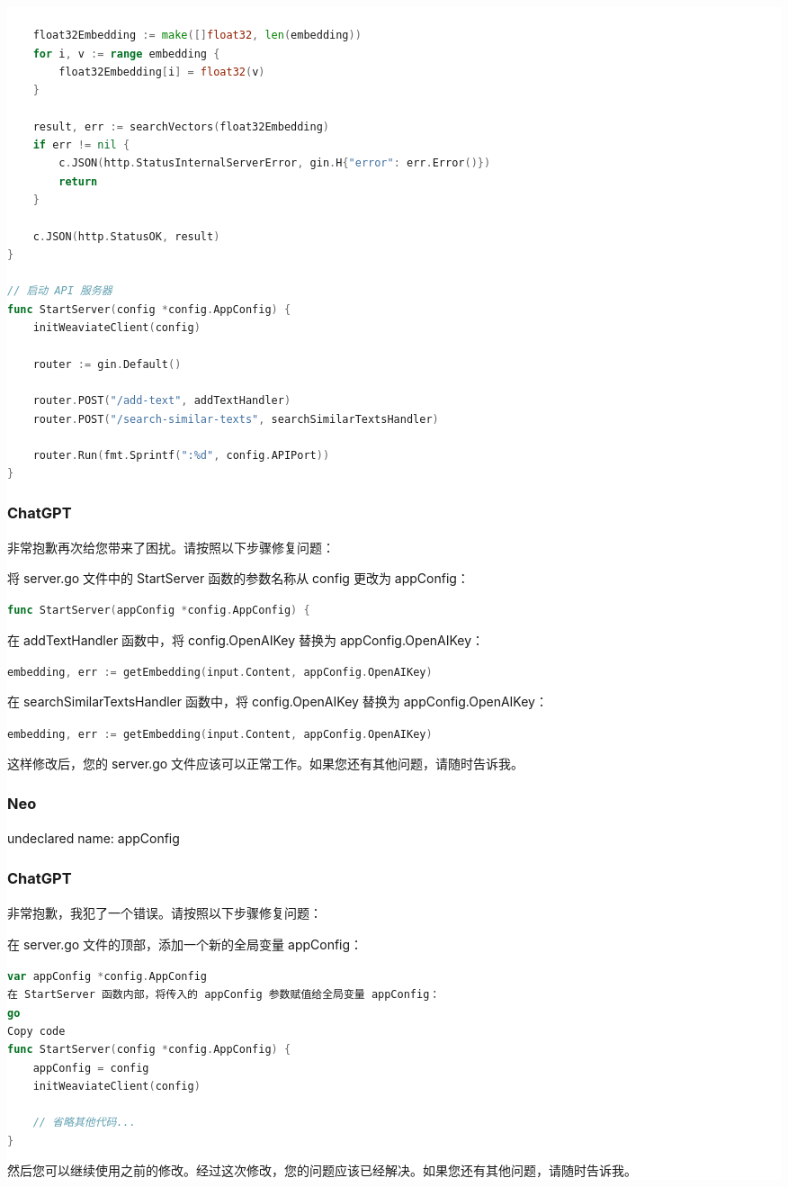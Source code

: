 ```go

	float32Embedding := make([]float32, len(embedding))
	for i, v := range embedding {
		float32Embedding[i] = float32(v)
	}

	result, err := searchVectors(float32Embedding)
	if err != nil {
		c.JSON(http.StatusInternalServerError, gin.H{"error": err.Error()})
		return
	}

	c.JSON(http.StatusOK, result)
}

// 启动 API 服务器
func StartServer(config *config.AppConfig) {
	initWeaviateClient(config)

	router := gin.Default()

	router.POST("/add-text", addTextHandler)
	router.POST("/search-similar-texts", searchSimilarTextsHandler)

	router.Run(fmt.Sprintf(":%d", config.APIPort))
}
```
### ChatGPT
非常抱歉再次给您带来了困扰。请按照以下步骤修复问题：

将 server.go 文件中的 StartServer 函数的参数名称从 config 更改为 appConfig：
```go
func StartServer(appConfig *config.AppConfig) {
```
在 addTextHandler 函数中，将 config.OpenAIKey 替换为 appConfig.OpenAIKey：
```go
embedding, err := getEmbedding(input.Content, appConfig.OpenAIKey)
```
在 searchSimilarTextsHandler 函数中，将 config.OpenAIKey 替换为 appConfig.OpenAIKey：
```go
embedding, err := getEmbedding(input.Content, appConfig.OpenAIKey)
```
这样修改后，您的 server.go 文件应该可以正常工作。如果您还有其他问题，请随时告诉我。
### Neo
undeclared name: appConfig
### ChatGPT
非常抱歉，我犯了一个错误。请按照以下步骤修复问题：

在 server.go 文件的顶部，添加一个新的全局变量 appConfig：
```go
var appConfig *config.AppConfig
在 StartServer 函数内部，将传入的 appConfig 参数赋值给全局变量 appConfig：
go
Copy code
func StartServer(config *config.AppConfig) {
	appConfig = config
	initWeaviateClient(config)

	// 省略其他代码...
}
```
然后您可以继续使用之前的修改。经过这次修改，您的问题应该已经解决。如果您还有其他问题，请随时告诉我。
